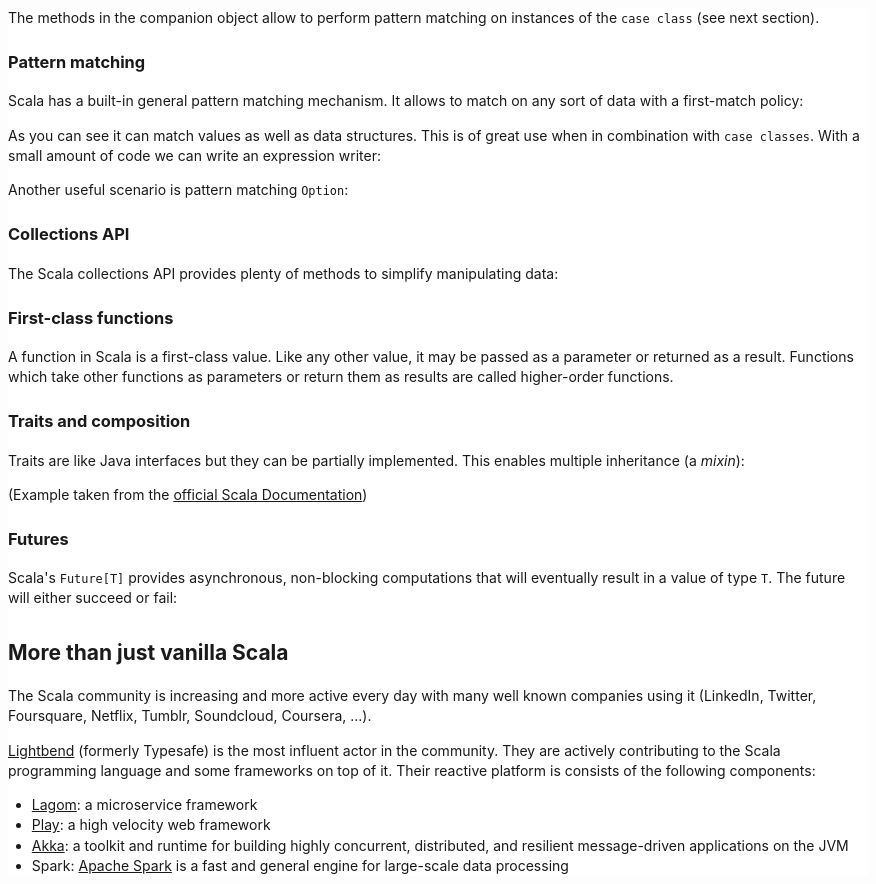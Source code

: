 The methods in the companion object allow to perform pattern matching on instances of the `case class` (see next section).

### Pattern matching
Scala has a built-in general pattern matching mechanism. It allows to match on any sort of data with a first-match policy:
<script src="https://gist.github.com/pbassiner/41c94ce57a3fd5da3a921587062ca2cb.js?file=PatternMatching.scala"></script>

As you can see it can match values as well as data structures. This is of great use when in combination with `case classes`. With a small amount of code we can write an expression writer:
<script src="https://gist.github.com/pbassiner/41c94ce57a3fd5da3a921587062ca2cb.js?file=PatternMatchingCaseClasses.scala"></script>

Another useful scenario is pattern matching `Option`:
<script src="https://gist.github.com/pbassiner/41c94ce57a3fd5da3a921587062ca2cb.js?file=PatternMatchingOption.scala"></script>

### Collections API
The Scala collections API provides plenty of methods to simplify manipulating data:
<script src="https://gist.github.com/pbassiner/41c94ce57a3fd5da3a921587062ca2cb.js?file=Collections.scala"></script>

### First-class functions
A function in Scala is a first-class value. Like any other value, it may be passed as a parameter or returned as a result. Functions which take other functions as parameters or return them as results are called higher-order functions.
<script src="https://gist.github.com/pbassiner/41c94ce57a3fd5da3a921587062ca2cb.js?file=FirstClassFunctions.scala"></script>

### Traits and composition
Traits are like Java interfaces but they can be partially implemented. This enables multiple inheritance (a *mixin*):
<script src="https://gist.github.com/pbassiner/41c94ce57a3fd5da3a921587062ca2cb.js?file=Traits.scala"></script>
(Example taken from the [official Scala Documentation](http://docs.scala-lang.org/tutorials/tour/mixin-class-composition.html))

### Futures
Scala's `Future[T]` provides asynchronous, non-blocking computations that will eventually result in a value of type `T`. The future will either succeed or fail:
<script src="https://gist.github.com/pbassiner/41c94ce57a3fd5da3a921587062ca2cb.js?file=Futures.scala"></script>

## More than just vanilla Scala
The Scala community is increasing and more active every day with many well known companies using it (LinkedIn, Twitter, Foursquare, Netflix, Tumblr, Soundcloud, Coursera, ...).

[Lightbend](http://www.lightbend.com/) (formerly Typesafe) is the most influent actor in the community. They are actively contributing to the Scala programming language and some frameworks on top of it. Their reactive platform is consists of the following components:
* [Lagom](http://www.lagomframework.com/): a microservice framework
* [Play](https://www.playframework.com): a high velocity web framework
* [Akka](http://akka.io): a toolkit and runtime for building highly concurrent, distributed, and resilient message-driven applications on the JVM
* Spark: [Apache Spark](http://spark.apache.org/) is a fast and general engine for large-scale data processing
